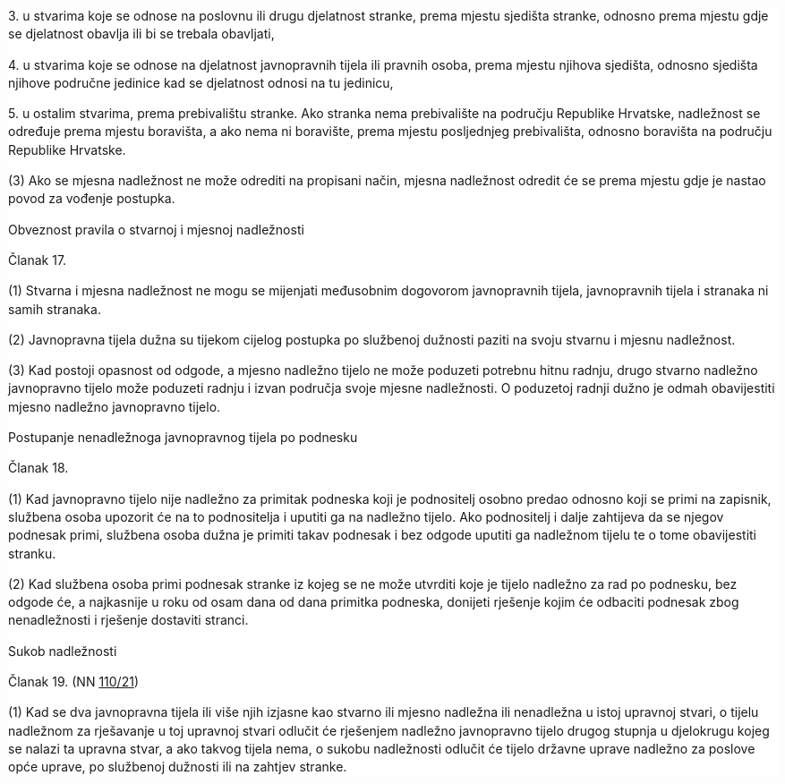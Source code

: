 3\. u stvarima koje se odnose na poslovnu ili drugu djelatnost stranke,
prema mjestu sjedišta stranke, odnosno prema mjestu gdje se djelatnost
obavlja ili bi se trebala obavljati,

4\. u stvarima koje se odnose na djelatnost javnopravnih tijela ili
pravnih osoba, prema mjestu njihova sjedišta, odnosno sjedišta njihove
područne jedinice kad se djelatnost odnosi na tu jedinicu,

5\. u ostalim stvarima, prema prebivalištu stranke. Ako stranka nema
prebivalište na području Republike Hrvatske, nadležnost se određuje
prema mjestu boravišta, a ako nema ni boravište, prema mjestu
posljednjeg prebivališta, odnosno boravišta na području Republike
Hrvatske.

\(3\) Ako se mjesna nadležnost ne može odrediti na propisani način,
mjesna nadležnost odredit će se prema mjestu gdje je nastao povod za
vođenje postupka.

Obveznost pravila o stvarnoj i mjesnoj nadležnosti

Članak 17.

\(1\) Stvarna i mjesna nadležnost ne mogu se mijenjati međusobnim
dogovorom javnopravnih tijela, javnopravnih tijela i stranaka ni samih
stranaka.

\(2\) Javnopravna tijela dužna su tijekom cijelog postupka po službenoj
dužnosti paziti na svoju stvarnu i mjesnu nadležnost.

\(3\) Kad postoji opasnost od odgode, a mjesno nadležno tijelo ne može
poduzeti potrebnu hitnu radnju, drugo stvarno nadležno javnopravno
tijelo može poduzeti radnju i izvan područja svoje mjesne nadležnosti. O
poduzetoj radnji dužno je odmah obavijestiti mjesno nadležno javnopravno
tijelo.

Postupanje nenadležnoga javnopravnog tijela po podnesku

Članak 18.

\(1\) Kad javnopravno tijelo nije nadležno za primitak podneska koji je
podnositelj osobno predao odnosno koji se primi na zapisnik, službena
osoba upozorit će na to podnositelja i uputiti ga na nadležno tijelo.
Ako podnositelj i dalje zahtijeva da se njegov podnesak primi, službena
osoba dužna je primiti takav podnesak i bez odgode uputiti ga nadležnom
tijelu te o tome obavijestiti stranku.

\(2\) Kad službena osoba primi podnesak stranke iz kojeg se ne može
utvrditi koje je tijelo nadležno za rad po podnesku, bez odgode će, a
najkasnije u roku od osam dana od dana primitka podneska, donijeti
rješenje kojim će odbaciti podnesak zbog nenadležnosti i rješenje
dostaviti stranci.

Sukob nadležnosti

Članak 19. (NN [110/21](https://www.zakon.hr/cms.htm?id=50191))

\(1\) Kad se dva javnopravna tijela ili više njih izjasne kao stvarno
ili mjesno nadležna ili nenadležna u istoj upravnoj stvari, o tijelu
nadležnom za rješavanje u toj upravnoj stvari odlučit će rješenjem
nadležno javnopravno tijelo drugog stupnja u djelokrugu kojeg se nalazi
ta upravna stvar, a ako takvog tijela nema, o sukobu nadležnosti odlučit
će tijelo državne uprave nadležno za poslove opće uprave, po službenoj
dužnosti ili na zahtjev stranke.
